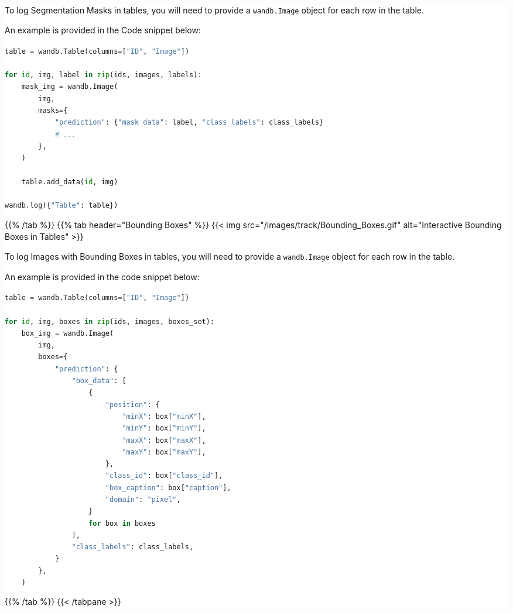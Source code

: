 To log Segmentation Masks in tables, you will need to provide a `wandb.Image` object for each row in the table.

An example is provided in the Code snippet below:

```python
table = wandb.Table(columns=["ID", "Image"])

for id, img, label in zip(ids, images, labels):
    mask_img = wandb.Image(
        img,
        masks={
            "prediction": {"mask_data": label, "class_labels": class_labels}
            # ...
        },
    )

    table.add_data(id, img)

wandb.log({"Table": table})
```   
   {{% /tab %}}
   {{% tab header="Bounding Boxes" %}}
{{< img src="/images/track/Bounding_Boxes.gif" alt="Interactive Bounding Boxes in Tables" >}}

To log Images with Bounding Boxes in tables, you will need to provide a `wandb.Image` object for each row in the table.

An example is provided in the code snippet below:

```python
table = wandb.Table(columns=["ID", "Image"])

for id, img, boxes in zip(ids, images, boxes_set):
    box_img = wandb.Image(
        img,
        boxes={
            "prediction": {
                "box_data": [
                    {
                        "position": {
                            "minX": box["minX"],
                            "minY": box["minY"],
                            "maxX": box["maxX"],
                            "maxY": box["maxY"],
                        },
                        "class_id": box["class_id"],
                        "box_caption": box["caption"],
                        "domain": "pixel",
                    }
                    for box in boxes
                ],
                "class_labels": class_labels,
            }
        },
    )
```   
   {{% /tab %}}
{{< /tabpane >}}
